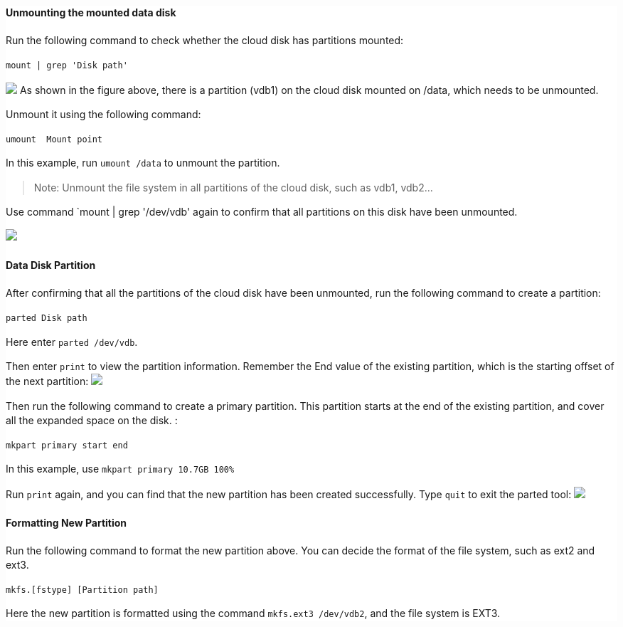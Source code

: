 #### Unmounting the mounted data disk
Run the following command to check whether the cloud disk has partitions mounted:

```
mount | grep 'Disk path' 
```
![](//mccdn.qcloud.com/static/img/edc5bbd6834e1dd929ce0eb00acd53ca/image.png)
As shown in the figure above, there is a partition (vdb1) on the cloud disk mounted on /data, which needs to be unmounted.

Unmount it using the following command:

```
umount  Mount point
```

In this example, run `umount /data` to unmount the partition.

> Note: Unmount the file system in all partitions of the cloud disk, such as vdb1, vdb2...

Use command `mount | grep '/dev/vdb' again to confirm that all partitions on this disk have been unmounted.

![](//mccdn.qcloud.com/static/img/a2f6db45a94485785ea15e6ea950bcb8/image.png)

#### Data Disk Partition 
After confirming that all the partitions of the cloud disk have been unmounted, run the following command to create a partition:

```
parted Disk path
```
Here enter `parted /dev/vdb`.

Then enter `print` to view the partition information. Remember the End value of the existing partition, which is the starting offset of the next partition:
![](//mccdn.qcloud.com/static/img/788ce125bba952f204ed6ee36dfb644d/image.png)

Then run the following command to create a primary partition. This partition starts at the end of the existing partition, and cover all the expanded space on the disk. :

```
mkpart primary start end
```

In this example, use `mkpart primary 10.7GB 100%`

Run `print` again, and you can find that the new partition has been created successfully. Type `quit` to exit the parted tool:
![](//mccdn.qcloud.com/static/img/fc54fd4c05102ee91c648526d77d1b42/image.png)

#### Formatting New Partition
Run the following command to format the new partition above. You can decide the format of the file system, such as ext2 and ext3.

```
mkfs.[fstype] [Partition path] 
```
Here the new partition is formatted using the command `mkfs.ext3 /dev/vdb2`, and the file system is EXT3. 
